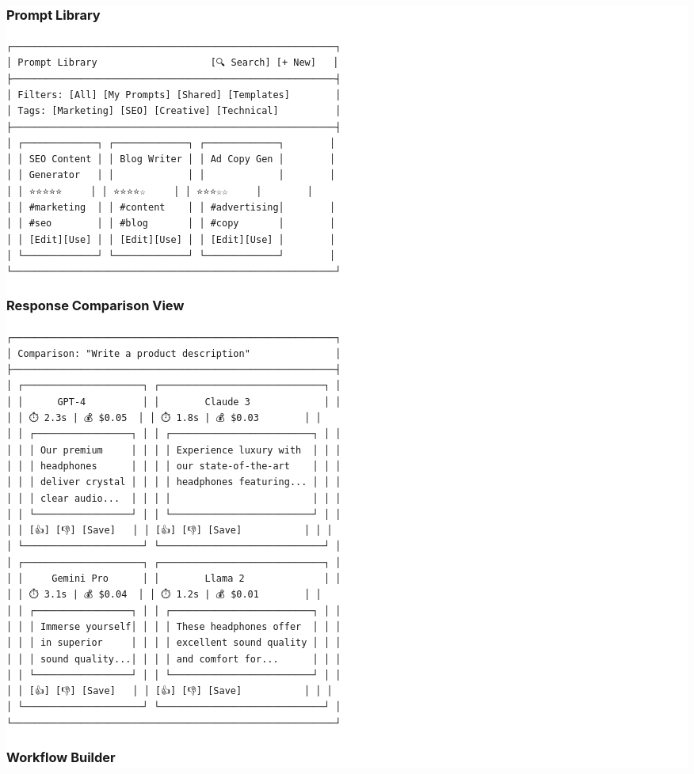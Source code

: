 ### Prompt Library

```
┌─────────────────────────────────────────────────────────┐
│ Prompt Library                    [🔍 Search] [+ New]   │
├─────────────────────────────────────────────────────────┤
│ Filters: [All] [My Prompts] [Shared] [Templates]        │
│ Tags: [Marketing] [SEO] [Creative] [Technical]          │
├─────────────────────────────────────────────────────────┤
│ ┌─────────────┐ ┌─────────────┐ ┌─────────────┐        │
│ │ SEO Content │ │ Blog Writer │ │ Ad Copy Gen │        │
│ │ Generator   │ │             │ │             │        │
│ │ ⭐⭐⭐⭐⭐     │ │ ⭐⭐⭐⭐☆     │ │ ⭐⭐⭐☆☆     │        │
│ │ #marketing  │ │ #content    │ │ #advertising│        │
│ │ #seo        │ │ #blog       │ │ #copy       │        │
│ │ [Edit][Use] │ │ [Edit][Use] │ │ [Edit][Use] │        │
│ └─────────────┘ └─────────────┘ └─────────────┘        │
└─────────────────────────────────────────────────────────┘
```

### Response Comparison View

```
┌─────────────────────────────────────────────────────────┐
│ Comparison: "Write a product description"               │
├─────────────────────────────────────────────────────────┤
│ ┌─────────────────────┐ ┌─────────────────────────────┐ │
│ │      GPT-4          │ │        Claude 3             │ │
│ │ ⏱️ 2.3s | 💰 $0.05  │ │ ⏱️ 1.8s | 💰 $0.03        │ │
│ │ ┌─────────────────┐ │ │ ┌─────────────────────────┐ │ │
│ │ │ Our premium     │ │ │ │ Experience luxury with  │ │ │
│ │ │ headphones      │ │ │ │ our state-of-the-art    │ │ │
│ │ │ deliver crystal │ │ │ │ headphones featuring... │ │ │
│ │ │ clear audio...  │ │ │ │                         │ │ │
│ │ └─────────────────┘ │ │ └─────────────────────────┘ │ │
│ │ [👍] [👎] [Save]   │ │ [👍] [👎] [Save]           │ │ │
│ └─────────────────────┘ └─────────────────────────────┘ │
│ ┌─────────────────────┐ ┌─────────────────────────────┐ │
│ │     Gemini Pro      │ │        Llama 2              │ │
│ │ ⏱️ 3.1s | 💰 $0.04  │ │ ⏱️ 1.2s | 💰 $0.01        │ │
│ │ ┌─────────────────┐ │ │ ┌─────────────────────────┐ │ │
│ │ │ Immerse yourself│ │ │ │ These headphones offer  │ │ │
│ │ │ in superior     │ │ │ │ excellent sound quality │ │ │
│ │ │ sound quality...│ │ │ │ and comfort for...      │ │ │
│ │ └─────────────────┘ │ │ └─────────────────────────┘ │ │
│ │ [👍] [👎] [Save]   │ │ [👍] [👎] [Save]           │ │ │
│ └─────────────────────┘ └─────────────────────────────┘ │
└─────────────────────────────────────────────────────────┘
```

### Workflow Builder
